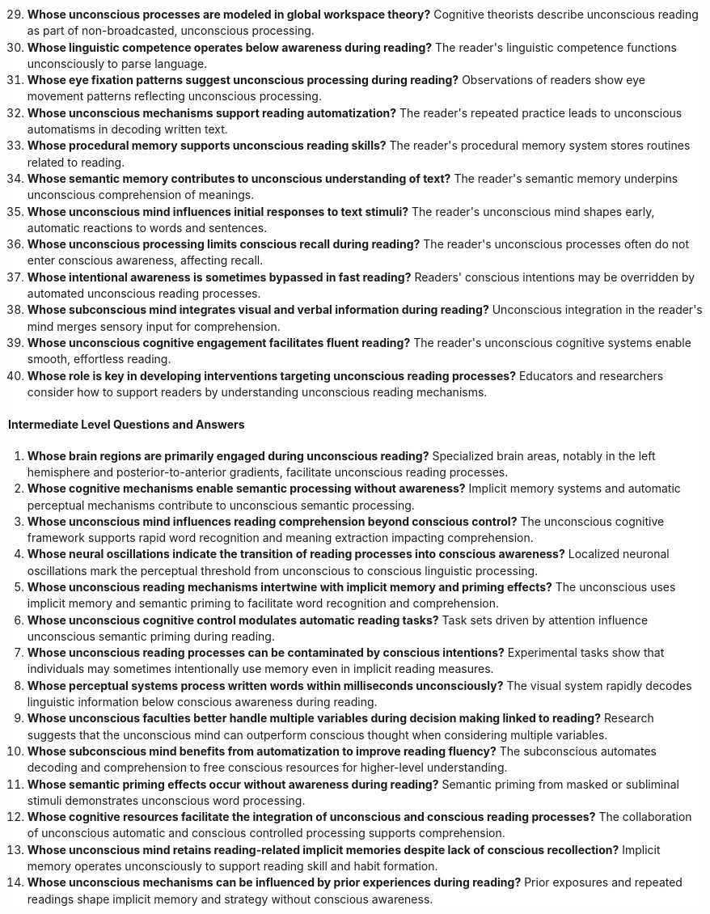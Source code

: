 29. **Whose unconscious processes are modeled in global workspace theory?** Cognitive theorists describe unconscious reading as part of non-broadcasted, unconscious processing.
30. **Whose linguistic competence operates below awareness during reading?** The reader's linguistic competence functions unconsciously to parse language.
31. **Whose eye fixation patterns suggest unconscious processing during reading?** Observations of readers show eye movement patterns reflecting unconscious processing.
32. **Whose unconscious mechanisms support reading automatization?** The reader's repeated practice leads to unconscious automatisms in decoding written text.
33. **Whose procedural memory supports unconscious reading skills?** The reader's procedural memory system stores routines related to reading.
34. **Whose semantic memory contributes to unconscious understanding of text?** The reader's semantic memory underpins unconscious comprehension of meanings.
35. **Whose unconscious mind influences initial responses to text stimuli?** The reader's unconscious mind shapes early, automatic reactions to words and sentences.
36. **Whose unconscious processing limits conscious recall during reading?** The reader's unconscious processes often do not enter conscious awareness, affecting recall.
37. **Whose intentional awareness is sometimes bypassed in fast reading?** Readers' conscious intentions may be overridden by automated unconscious reading processes.
38. **Whose subconscious mind integrates visual and verbal information during reading?** Unconscious integration in the reader's mind merges sensory input for comprehension.
39. **Whose unconscious cognitive engagement facilitates fluent reading?** The reader's unconscious cognitive systems enable smooth, effortless reading.
40. **Whose role is key in developing interventions targeting unconscious reading processes?** Educators and researchers consider how to support readers by understanding unconscious reading mechanisms.

#### Intermediate Level Questions and Answers

1.  **Whose brain regions are primarily engaged during unconscious reading?** Specialized brain areas, notably in the left hemisphere and posterior-to-anterior gradients, facilitate unconscious reading processes.
2.  **Whose cognitive mechanisms enable semantic processing without awareness?** Implicit memory systems and automatic perceptual mechanisms contribute to unconscious semantic processing.
3.  **Whose unconscious mind influences reading comprehension beyond conscious control?** The unconscious cognitive framework supports rapid word recognition and meaning extraction impacting comprehension.
4.  **Whose neural oscillations indicate the transition of reading processes into conscious awareness?** Localized neuronal oscillations mark the perceptual threshold from unconscious to conscious linguistic processing.
5.  **Whose unconscious reading mechanisms intertwine with implicit memory and priming effects?** The unconscious uses implicit memory and semantic priming to facilitate word recognition and comprehension.
6.  **Whose unconscious cognitive control modulates automatic reading tasks?** Task sets driven by attention influence unconscious semantic priming during reading.
7.  **Whose unconscious reading processes can be contaminated by conscious intentions?** Experimental tasks show that individuals may sometimes intentionally use memory even in implicit reading measures.
8.  **Whose perceptual systems process written words within milliseconds unconsciously?** The visual system rapidly decodes linguistic information below conscious awareness during reading.
9.  **Whose unconscious faculties better handle multiple variables during decision making linked to reading?** Research suggests that the unconscious mind can outperform conscious thought when considering multiple variables.
10. **Whose subconscious mind benefits from automatization to improve reading fluency?** The subconscious automates decoding and comprehension to free conscious resources for higher-level understanding.
11. **Whose semantic priming effects occur without awareness during reading?** Semantic priming from masked or subliminal stimuli demonstrates unconscious word processing.
12. **Whose cognitive resources facilitate the integration of unconscious and conscious reading processes?** The collaboration of unconscious automatic and conscious controlled processing supports comprehension.
13. **Whose unconscious mind retains reading-related implicit memories despite lack of conscious recollection?** Implicit memory operates unconsciously to support reading skill and habit formation.
14. **Whose unconscious mechanisms can be influenced by prior experiences during reading?** Prior exposures and repeated readings shape implicit memory and strategy without conscious awareness.